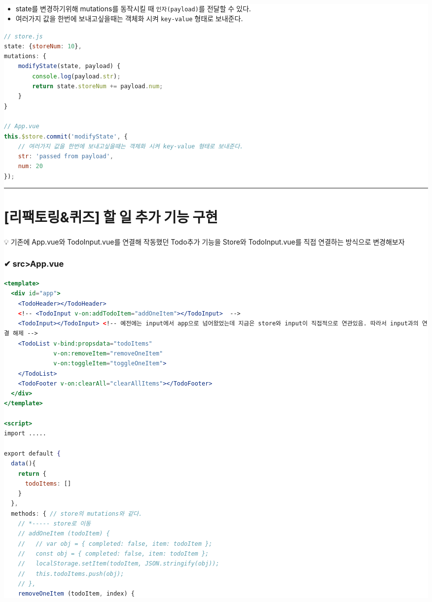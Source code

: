 - state를 변경하기위해 mutations를 동작시킬 때 `인자(payload)`를 전달할 수 있다.
- 여러가지 값을 한번에 보내고싶을때는 객체화 시켜 `key-value` 형태로 보내준다.

```jsx
// store.js
state: {storeNum: 10},
mutations: {
	modifyState(state, payload) {
		console.log(payload.str);
		return state.storeNum += payload.num;
	}
}

// App.vue
this.$store.commit('modifyState', {
	// 여러가지 값을 한번에 보내고싶을때는 객체화 시켜 key-value 형태로 보내준다.
	str: 'passed from payload',
	num: 20
});
```

---

# [리팩토링&퀴즈] 할 일 추가 기능 구현

<aside>
💡 기존에 App.vue와 TodoInput.vue를 연결해 작동했던 Todo추가 기능을 Store와 TodoInput.vue를 직접 연결하는 방식으로 변경해보자

</aside>

### ✔ src>App.vue

```jsx
<template>
  <div id="app">
    <TodoHeader></TodoHeader>
    <!-- <TodoInput v-on:addTodoItem="addOneItem"></TodoInput>  -->
    <TodoInput></TodoInput> <!-- 예전에는 input에서 app으로 넘어왔었는데 지금은 store와 input이 직접적으로 연관있음. 따라서 input과의 연결 해제 -->
    <TodoList v-bind:propsdata="todoItems" 
              v-on:removeItem="removeOneItem" 
              v-on:toggleItem="toggleOneItem">
    </TodoList> 
    <TodoFooter v-on:clearAll="clearAllItems"></TodoFooter>
  </div>
</template>

<script>
import .....

export default {
  data(){
    return {
      todoItems: [] 
    }
  },
  methods: { // store의 mutations와 같다.
    // *----- store로 이동
    // addOneItem (todoItem) { 
    //   // var obj = { completed: false, item: todoItem }; 
    //   const obj = { completed: false, item: todoItem }; 
    //   localStorage.setItem(todoItem, JSON.stringify(obj));
    //   this.todoItems.push(obj); 
    // },
    removeOneItem (todoItem, index) { 
```